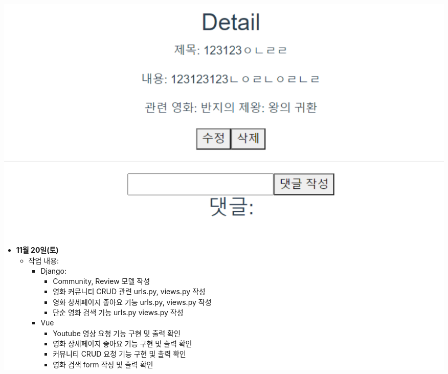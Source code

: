 ![image-20211125113157851](README.assets/image-20211125113157851.png)

- **11월 20일(토)**
  - 작업 내용:
    - Django: 
      - Community, Review 모델 작성
      - 영화 커뮤니티 CRUD 관련 urls.py, views.py 작성
      - 영화 상세페이지 좋아요 기능 urls.py, views.py 작성
      - 단순 영화 검색 기능 urls.py views.py 작성
    - Vue
      - Youtube 영상 요청 기능 구현 및 출력 확인 
      - 영화 상세페이지 좋아요 기능 구현 및 출력 확인
      - 커뮤니티 CRUD 요청 기능 구현 및 출력 확인
      - 영화 검색 form 작성 및 출력 확인
